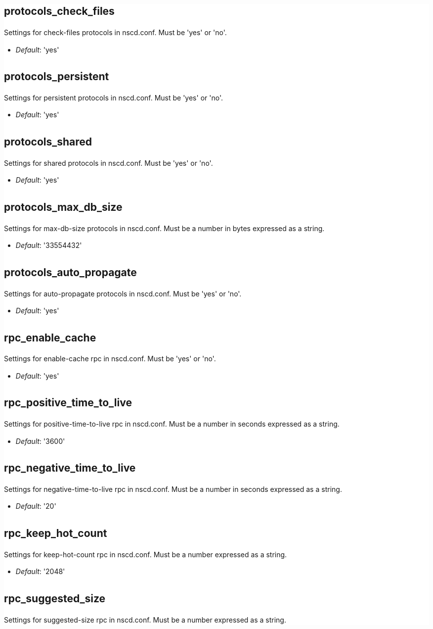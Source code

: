 protocols_check_files
---------------------
Settings for check-files protocols in nscd.conf. Must be 'yes' or 'no'.

- *Default*: 'yes'

protocols_persistent
--------------------
Settings for persistent protocols in nscd.conf. Must be 'yes' or 'no'.

- *Default*: 'yes'

protocols_shared
----------------
Settings for shared protocols in nscd.conf. Must be 'yes' or 'no'.

- *Default*: 'yes'

protocols_max_db_size
---------------------
Settings for max-db-size protocols in nscd.conf. Must be a number in bytes expressed as a string.

- *Default*: '33554432'

protocols_auto_propagate
------------------------
Settings for auto-propagate protocols in nscd.conf. Must be 'yes' or 'no'.

- *Default*: 'yes'

rpc_enable_cache
----------------
Settings for enable-cache rpc in nscd.conf. Must be 'yes' or 'no'.

- *Default*: 'yes'

rpc_positive_time_to_live
-------------------------
Settings for positive-time-to-live rpc in nscd.conf. Must be a number in seconds expressed as a string.

- *Default*: '3600'

rpc_negative_time_to_live
-------------------------
Settings for negative-time-to-live rpc in nscd.conf. Must be a number in seconds expressed as a string.

- *Default*: '20'

rpc_keep_hot_count
------------------
Settings for keep-hot-count rpc in nscd.conf. Must be a number expressed as a string.

- *Default*: '2048'

rpc_suggested_size
------------------
Settings for suggested-size rpc in nscd.conf. Must be a number expressed as a string.
